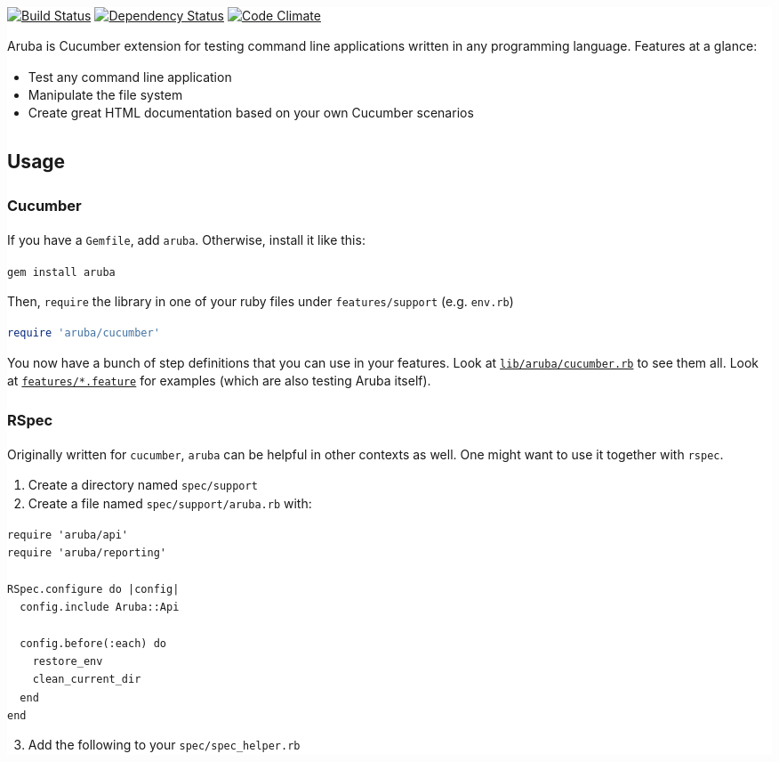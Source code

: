 [![Build Status](https://travis-ci.org/rapid7/aruba.svg?branch=feature%2FMSP-11399%2Ftools-integration)](https://travis-ci.org/rapid7/aruba)
[![Dependency Status](https://gemnasium.com/cucumber/aruba.png)](https://gemnasium.com/cucumber/aruba.png)
[![Code Climate](https://codeclimate.com/github/cucumber/aruba.png)](https://codeclimate.com/github/cucumber/aruba)

Aruba is Cucumber extension for testing command line applications written in any programming language. Features at a glance:

* Test any command line application
* Manipulate the file system
* Create great HTML documentation based on your own Cucumber scenarios

## Usage

### Cucumber

If you have a `Gemfile`, add `aruba`. Otherwise, install it like this:

    gem install aruba

Then, `require` the library in one of your ruby files under `features/support` (e.g. `env.rb`)

```ruby
require 'aruba/cucumber'
```

You now have a bunch of step definitions that you can use in your features. Look at [`lib/aruba/cucumber.rb`](lib/aruba/cucumber.rb)
to see them all. Look at [`features/*.feature`](features/) for examples (which are also testing Aruba
itself).

### RSpec

Originally written for `cucumber`, `aruba` can be helpful in other contexts as
well. One might want to use it together with `rspec`.

1. Create a directory named `spec/support`
2. Create a file named `spec/support/aruba.rb` with:

  ```
  require 'aruba/api'
  require 'aruba/reporting'

  RSpec.configure do |config|
    config.include Aruba::Api

    config.before(:each) do
      restore_env
      clean_current_dir
    end
  end
  ```
3. Add the following to your `spec/spec_helper.rb`
